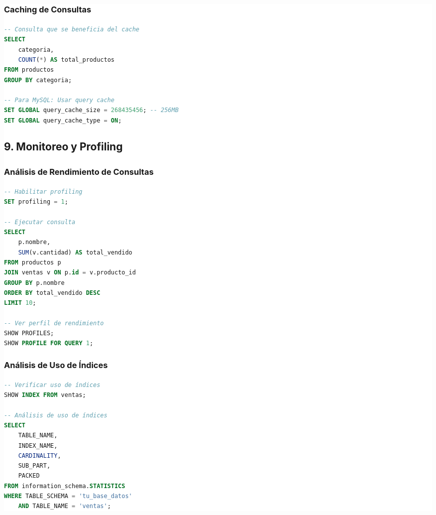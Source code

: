 ### Caching de Consultas
```sql
-- Consulta que se beneficia del cache
SELECT 
    categoria,
    COUNT(*) AS total_productos
FROM productos
GROUP BY categoria;

-- Para MySQL: Usar query cache
SET GLOBAL query_cache_size = 268435456; -- 256MB
SET GLOBAL query_cache_type = ON;
```

## 9. Monitoreo y Profiling

### Análisis de Rendimiento de Consultas
```sql
-- Habilitar profiling
SET profiling = 1;

-- Ejecutar consulta
SELECT 
    p.nombre,
    SUM(v.cantidad) AS total_vendido
FROM productos p
JOIN ventas v ON p.id = v.producto_id
GROUP BY p.nombre
ORDER BY total_vendido DESC
LIMIT 10;

-- Ver perfil de rendimiento
SHOW PROFILES;
SHOW PROFILE FOR QUERY 1;
```

### Análisis de Uso de Índices
```sql
-- Verificar uso de índices
SHOW INDEX FROM ventas;

-- Análisis de uso de índices
SELECT 
    TABLE_NAME,
    INDEX_NAME,
    CARDINALITY,
    SUB_PART,
    PACKED
FROM information_schema.STATISTICS
WHERE TABLE_SCHEMA = 'tu_base_datos'
    AND TABLE_NAME = 'ventas';
```
